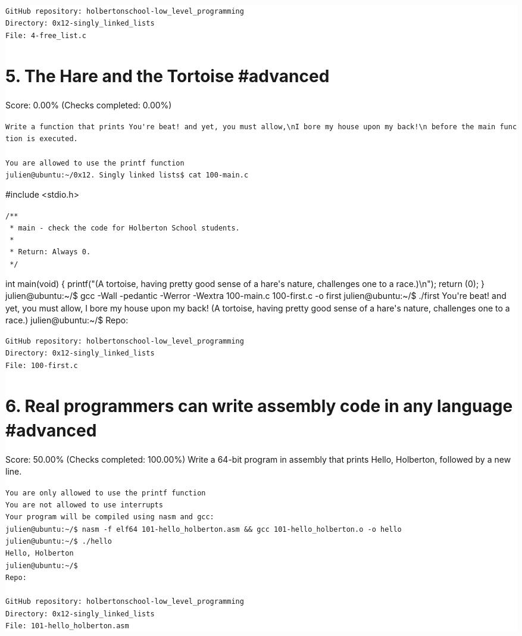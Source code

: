 	GitHub repository: holbertonschool-low_level_programming
	Directory: 0x12-singly_linked_lists
	File: 4-free_list.c

# 5. The Hare and the Tortoise #advanced

Score: 0.00% (Checks completed: 0.00%)


	Write a function that prints You're beat! and yet, you must allow,\nI bore my house upon my back!\n before the main function is executed.

	You are allowed to use the printf function
	julien@ubuntu:~/0x12. Singly linked lists$ cat 100-main.c
#include <stdio.h>

	/**
	 * main - check the code for Holberton School students.
	 *
	 * Return: Always 0.
	 */
int main(void)
{
	printf("(A tortoise, having pretty good sense of a hare's nature, challenges one to a race.)\n");
	return (0);
}
julien@ubuntu:~/$ gcc -Wall -pedantic -Werror -Wextra 100-main.c 100-first.c -o first
julien@ubuntu:~/$ ./first 
You're beat! and yet, you must allow,
	I bore my house upon my back!
	(A tortoise, having pretty good sense of a hare's nature, challenges one to a race.)
	julien@ubuntu:~/$ 
	Repo:

	GitHub repository: holbertonschool-low_level_programming
	Directory: 0x12-singly_linked_lists
	File: 100-first.c

# 6. Real programmers can write assembly code in any language #advanced

Score: 50.00% (Checks completed: 100.00%)
	Write a 64-bit program in assembly that prints Hello, Holberton, followed by a new line.

	You are only allowed to use the printf function
	You are not allowed to use interrupts
	Your program will be compiled using nasm and gcc:
	julien@ubuntu:~/$ nasm -f elf64 101-hello_holberton.asm && gcc 101-hello_holberton.o -o hello
	julien@ubuntu:~/$ ./hello 
	Hello, Holberton
	julien@ubuntu:~/$ 
	Repo:

	GitHub repository: holbertonschool-low_level_programming
	Directory: 0x12-singly_linked_lists
	File: 101-hello_holberton.asm


